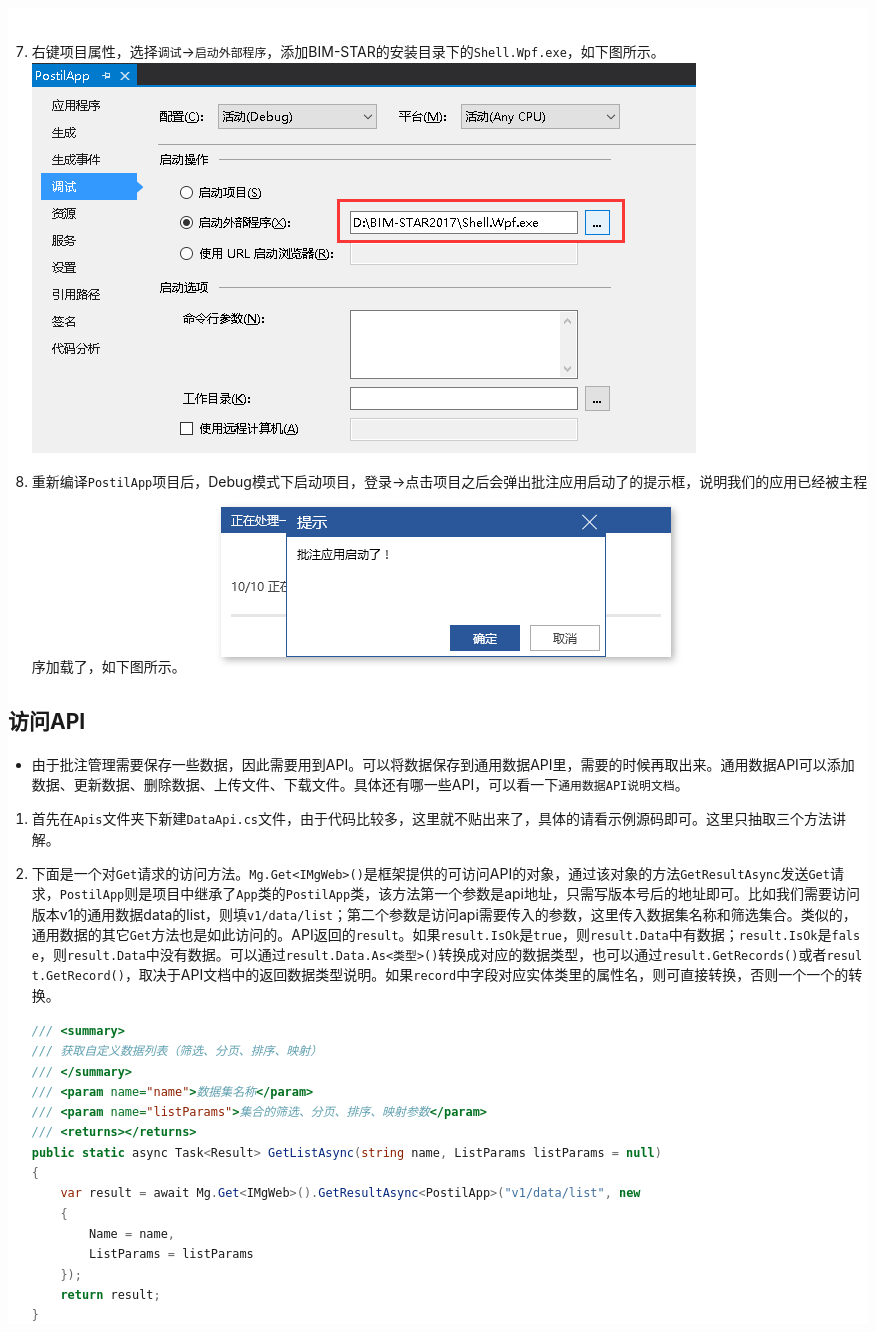    ​

7. 右键项目属性，选择`调试`->`启动外部程序`，添加BIM-STAR的安装目录下的`Shell.Wpf.exe`，如下图所示。![6](Pictures/6.png)

8. 重新编译`PostilApp`项目后，Debug模式下启动项目，登录->点击项目之后会弹出批注应用启动了的提示框，说明我们的应用已经被主程序加载了，如下图所示。![8](Pictures/8.png)


## 访问API

- 由于批注管理需要保存一些数据，因此需要用到API。可以将数据保存到通用数据API里，需要的时候再取出来。通用数据API可以添加数据、更新数据、删除数据、上传文件、下载文件。具体还有哪一些API，可以看一下`通用数据API说明文档`。

1. 首先在`Apis`文件夹下新建`DataApi.cs`文件，由于代码比较多，这里就不贴出来了，具体的请看示例源码即可。这里只抽取三个方法讲解。

2. 下面是一个对`Get`请求的访问方法。`Mg.Get<IMgWeb>()`是框架提供的可访问API的对象，通过该对象的方法`GetResultAsync`发送`Get`请求，`PostilApp`则是项目中继承了`App`类的`PostilApp`类，该方法第一个参数是api地址，只需写版本号后的地址即可。比如我们需要访问版本v1的通用数据data的list，则填`v1/data/list`；第二个参数是访问api需要传入的参数，这里传入数据集名称和筛选集合。类似的，通用数据的其它`Get`方法也是如此访问的。API返回的`result`。如果`result.IsOk`是`true`，则`result.Data`中有数据；`result.IsOk`是`false`，则`result.Data`中没有数据。可以通过`result.Data.As<类型>()`转换成对应的数据类型，也可以通过`result.GetRecords()`或者`result.GetRecord()`，取决于API文档中的返回数据类型说明。如果`record`中字段对应实体类里的属性名，则可直接转换，否则一个一个的转换。

   ```C#
   /// <summary>
   /// 获取自定义数据列表（筛选、分页、排序、映射）
   /// </summary>
   /// <param name="name">数据集名称</param>
   /// <param name="listParams">集合的筛选、分页、排序、映射参数</param>
   /// <returns></returns>
   public static async Task<Result> GetListAsync(string name, ListParams listParams = null)
   {
       var result = await Mg.Get<IMgWeb>().GetResultAsync<PostilApp>("v1/data/list", new
       {
           Name = name,
           ListParams = listParams
       });
       return result;
   }
   ```
